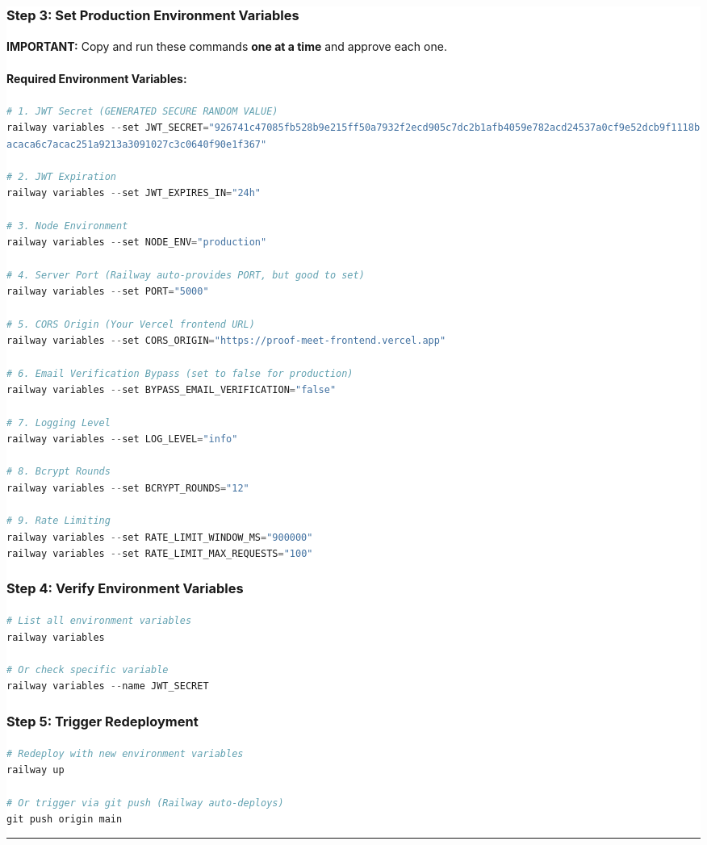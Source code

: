 ### Step 3: Set Production Environment Variables

**IMPORTANT:** Copy and run these commands **one at a time** and approve each one.

#### Required Environment Variables:

```powershell
# 1. JWT Secret (GENERATED SECURE RANDOM VALUE)
railway variables --set JWT_SECRET="926741c47085fb528b9e215ff50a7932f2ecd905c7dc2b1afb4059e782acd24537a0cf9e52dcb9f1118bacaca6c7acac251a9213a3091027c3c0640f90e1f367"

# 2. JWT Expiration
railway variables --set JWT_EXPIRES_IN="24h"

# 3. Node Environment
railway variables --set NODE_ENV="production"

# 4. Server Port (Railway auto-provides PORT, but good to set)
railway variables --set PORT="5000"

# 5. CORS Origin (Your Vercel frontend URL)
railway variables --set CORS_ORIGIN="https://proof-meet-frontend.vercel.app"

# 6. Email Verification Bypass (set to false for production)
railway variables --set BYPASS_EMAIL_VERIFICATION="false"

# 7. Logging Level
railway variables --set LOG_LEVEL="info"

# 8. Bcrypt Rounds
railway variables --set BCRYPT_ROUNDS="12"

# 9. Rate Limiting
railway variables --set RATE_LIMIT_WINDOW_MS="900000"
railway variables --set RATE_LIMIT_MAX_REQUESTS="100"
```

### Step 4: Verify Environment Variables

```powershell
# List all environment variables
railway variables

# Or check specific variable
railway variables --name JWT_SECRET
```

### Step 5: Trigger Redeployment

```powershell
# Redeploy with new environment variables
railway up

# Or trigger via git push (Railway auto-deploys)
git push origin main
```

---